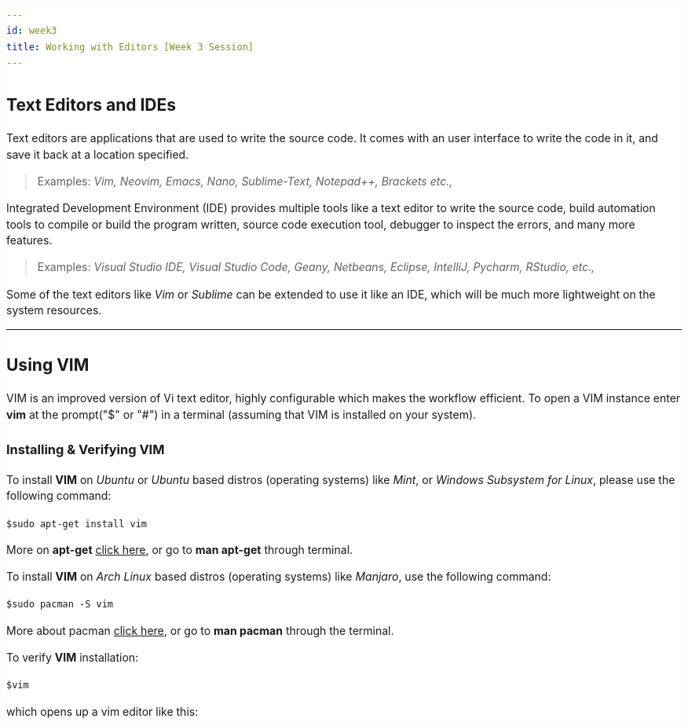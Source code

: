 ```yaml
---
id: week3
title: Working with Editors [Week 3 Session]
---
```


## Text Editors and IDEs

Text editors are applications that are used to write the source code. It comes with an user interface to write the code in it, and save it back at a location specified.

> Examples: *Vim, Neovim, Emacs, Nano, Sublime-Text, Notepad++, Brackets etc.,*

Integrated Development Environment (IDE) provides multiple tools like a text editor to write the source code, build automation tools to compile or build the program written, source code execution tool, debugger to inspect the errors, and many more features.

> Examples: *Visual Studio IDE, Visual Studio Code, Geany, Netbeans, Eclipse, IntelliJ, Pycharm, RStudio, etc.,*

Some of the text editors like *Vim* or *Sublime* can be extended to use it like an IDE, which will be much more lightweight on the system resources.

---

## Using VIM

VIM is an improved version of Vi text editor, highly configurable which makes the workflow efficient. To open a VIM instance enter **vim** at the prompt("$" or "#") in a terminal (assuming that VIM is installed on your system).

### Installing & Verifying VIM
To install **VIM** on *Ubuntu* or *Ubuntu* based distros (operating systems) like *Mint*, or *Windows Subsystem for Linux*, please use the following command:

```terminal
$sudo apt-get install vim
```

More on **apt-get** [click here](http://manpages.ubuntu.com/manpages/xenial/man8/apt-get.8.html), or go to **man apt-get** through terminal.

To install **VIM** on *Arch Linux* based distros (operating systems) like *Manjaro*, use the following command:

```terminal
$sudo pacman -S vim
```

More about pacman [click here](https://www.archlinux.org/pacman/pacman.8.html), or go to **man pacman** through the terminal.

To verify **VIM** installation:
```terminal
$vim
```
which opens up a vim editor like this:
